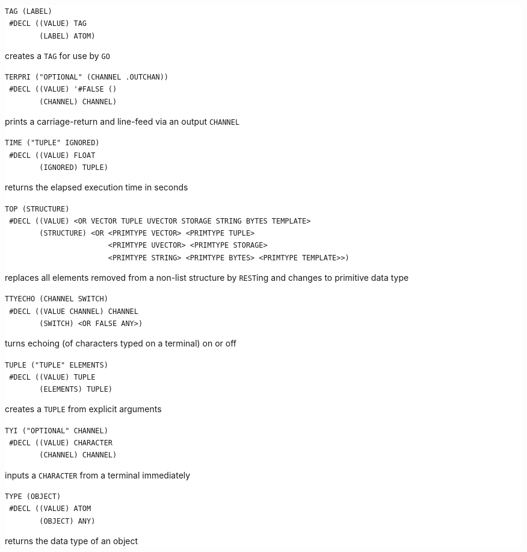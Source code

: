 ```
TAG (LABEL)
 #DECL ((VALUE) TAG
        (LABEL) ATOM)
```
creates a `TAG` for use by `GO`

```
TERPRI ("OPTIONAL" (CHANNEL .OUTCHAN))
 #DECL ((VALUE) '#FALSE ()
        (CHANNEL) CHANNEL)
```
prints a carriage-return and line-feed via an output `CHANNEL`

```
TIME ("TUPLE" IGNORED)
 #DECL ((VALUE) FLOAT
        (IGNORED) TUPLE)
```
returns the elapsed execution time in seconds

```
TOP (STRUCTURE)
 #DECL ((VALUE) <OR VECTOR TUPLE UVECTOR STORAGE STRING BYTES TEMPLATE>
        (STRUCTURE) <OR <PRIMTYPE VECTOR> <PRIMTYPE TUPLE>
                        <PRIMTYPE UVECTOR> <PRIMTYPE STORAGE>
                        <PRIMTYPE STRING> <PRIMTYPE BYTES> <PRIMTYPE TEMPLATE>>)
```
replaces all elements removed from a non-list structure by `REST`ing and changes to primitive data type

```
TTYECHO (CHANNEL SWITCH)
 #DECL ((VALUE CHANNEL) CHANNEL
        (SWITCH) <OR FALSE ANY>)
```
turns echoing (of characters typed on a terminal) on or off

```
TUPLE ("TUPLE" ELEMENTS)
 #DECL ((VALUE) TUPLE
        (ELEMENTS) TUPLE)
```
creates a `TUPLE` from explicit arguments

```
TYI ("OPTIONAL" CHANNEL)
 #DECL ((VALUE) CHARACTER
        (CHANNEL) CHANNEL)
```
inputs a `CHARACTER` from a terminal immediately

```
TYPE (OBJECT)
 #DECL ((VALUE) ATOM
        (OBJECT) ANY)
```
returns the data type of an object
